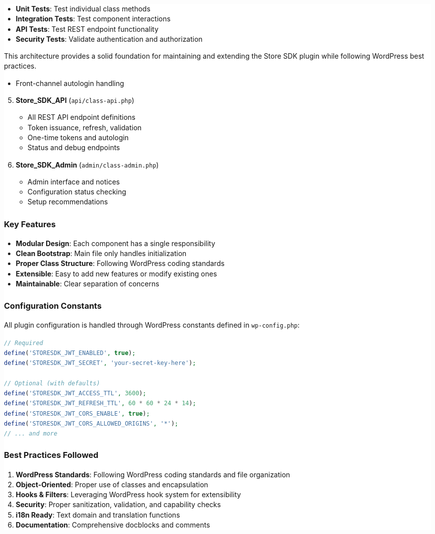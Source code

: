 - **Unit Tests**: Test individual class methods
- **Integration Tests**: Test component interactions
- **API Tests**: Test REST endpoint functionality
- **Security Tests**: Validate authentication and authorization

This architecture provides a solid foundation for maintaining and extending the Store SDK plugin while following WordPress best practices.

- Front-channel autologin handling

5. **Store_SDK_API** (`api/class-api.php`)

   - All REST API endpoint definitions
   - Token issuance, refresh, validation
   - One-time tokens and autologin
   - Status and debug endpoints

6. **Store_SDK_Admin** (`admin/class-admin.php`)
   - Admin interface and notices
   - Configuration status checking
   - Setup recommendations

### Key Features

- **Modular Design**: Each component has a single responsibility
- **Clean Bootstrap**: Main file only handles initialization
- **Proper Class Structure**: Following WordPress coding standards
- **Extensible**: Easy to add new features or modify existing ones
- **Maintainable**: Clear separation of concerns

### Configuration Constants

All plugin configuration is handled through WordPress constants defined in `wp-config.php`:

```php
// Required
define('STORESDK_JWT_ENABLED', true);
define('STORESDK_JWT_SECRET', 'your-secret-key-here');

// Optional (with defaults)
define('STORESDK_JWT_ACCESS_TTL', 3600);
define('STORESDK_JWT_REFRESH_TTL', 60 * 60 * 24 * 14);
define('STORESDK_JWT_CORS_ENABLE', true);
define('STORESDK_JWT_CORS_ALLOWED_ORIGINS', '*');
// ... and more
```

### Best Practices Followed

1. **WordPress Standards**: Following WordPress coding standards and file organization
2. **Object-Oriented**: Proper use of classes and encapsulation
3. **Hooks & Filters**: Leveraging WordPress hook system for extensibility
4. **Security**: Proper sanitization, validation, and capability checks
5. **i18n Ready**: Text domain and translation functions
6. **Documentation**: Comprehensive docblocks and comments
